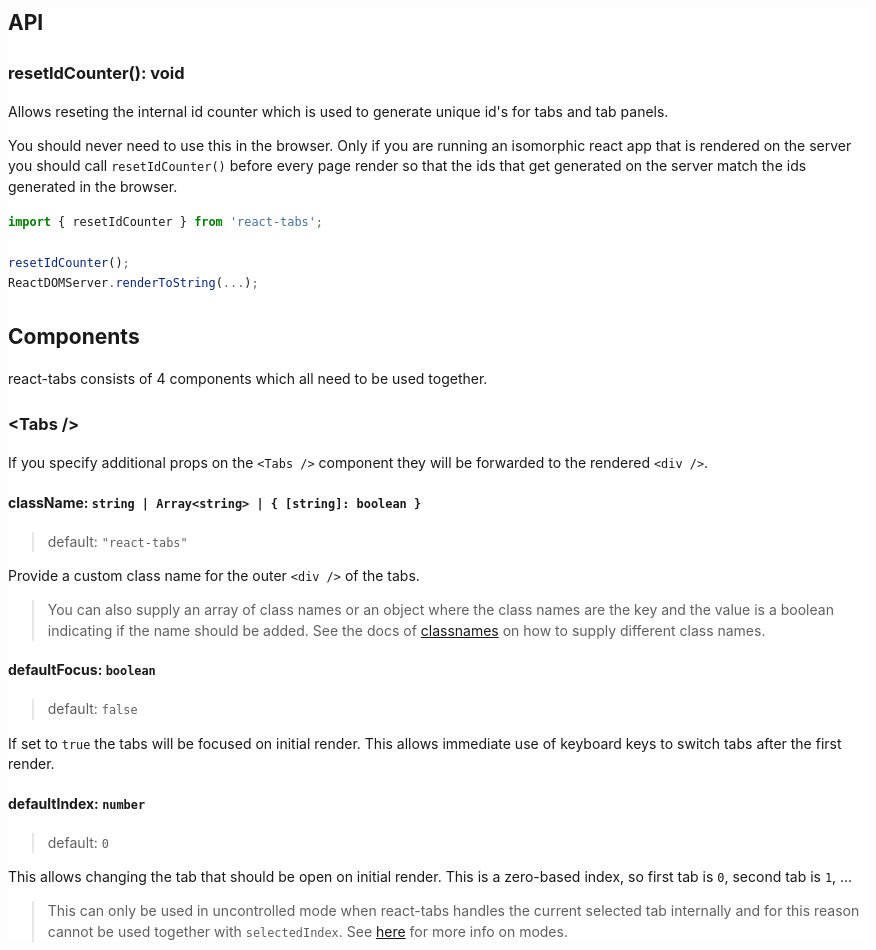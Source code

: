 ## API

### resetIdCounter(): void

Allows reseting the internal id counter which is used to generate unique id's for tabs and tab panels.

You should never need to use this in the browser. Only if you are running an isomorphic react app that is rendered on the server you should call `resetIdCounter()` before every page render so that the ids that get generated on the server match the ids generated in the browser.

```js
import { resetIdCounter } from 'react-tabs';

resetIdCounter();
ReactDOMServer.renderToString(...);
```

## Components

react-tabs consists of 4 components which all need to be used together.

### &lt;Tabs /&gt;

If you specify additional props on the `<Tabs />` component they will be forwarded to the rendered `<div />`.

#### className: `string | Array<string> | { [string]: boolean }`

> default: `"react-tabs"`

Provide a custom class name for the outer `<div />` of the tabs.

> You can also supply an array of class names or an object where the class names are the key and the value is a boolean indicating if the name should be added. See the docs of [classnames](https://github.com/JedWatson/classnames#usage) on how to supply different class names.

#### defaultFocus: `boolean`

> default: `false`

If set to `true` the tabs will be focused on initial render. This allows immediate use of keyboard keys to switch tabs after the first render.

#### defaultIndex: `number`

> default: `0`

This allows changing the tab that should be open on initial render. This is a zero-based index, so first tab is `0`, second tab is `1`, ...

> This can only be used in uncontrolled mode when react-tabs handles the current selected tab internally and for this reason cannot be used together with `selectedIndex`. See [here](#controlled-vs-uncontrolled-mode) for more info on modes.
